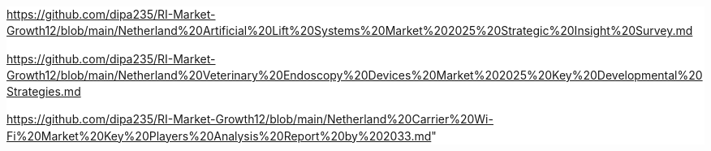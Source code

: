 <a href=https://github.com/dipa235/RI-Market-Growth12/blob/main/Netherland%20Artificial%20Lift%20Systems%20Market%202025%20Strategic%20Insight%20Survey.md>https://github.com/dipa235/RI-Market-Growth12/blob/main/Netherland%20Artificial%20Lift%20Systems%20Market%202025%20Strategic%20Insight%20Survey.md</a>

<a href=https://github.com/dipa235/RI-Market-Growth12/blob/main/Netherland%20Veterinary%20Endoscopy%20Devices%20Market%202025%20Key%20Developmental%20Strategies.md>https://github.com/dipa235/RI-Market-Growth12/blob/main/Netherland%20Veterinary%20Endoscopy%20Devices%20Market%202025%20Key%20Developmental%20Strategies.md</a>

<a href=https://github.com/dipa235/RI-Market-Growth12/blob/main/Netherland%20Carrier%20Wi-Fi%20Market%20Key%20Players%20Analysis%20Report%20by%202033.md>https://github.com/dipa235/RI-Market-Growth12/blob/main/Netherland%20Carrier%20Wi-Fi%20Market%20Key%20Players%20Analysis%20Report%20by%202033.md</a>"
